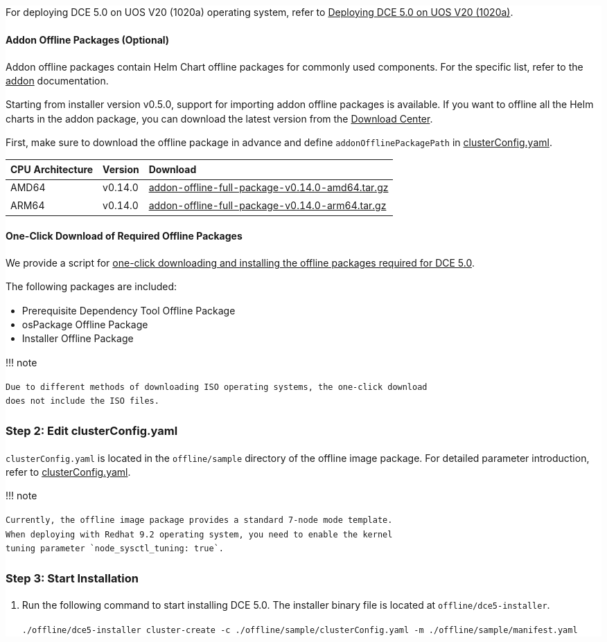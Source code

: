 For deploying DCE 5.0 on UOS V20 (1020a) operating system, refer to
[Deploying DCE 5.0 on UOS V20 (1020a)](../os-install/uos-v20-install-dce5.0.md).

#### Addon Offline Packages (Optional)

Addon offline packages contain Helm Chart offline packages for commonly used components.
For the specific list, refer to the [addon](../../download/addon/history.md) documentation.

Starting from installer version v0.5.0, support for importing addon offline packages is available.
If you want to offline all the Helm charts in the addon package, you can download the latest version
from the [Download Center](../../download/index.md).

First, make sure to download the offline package in advance and define `addonOfflinePackagePath`
in [clusterConfig.yaml](./cluster-config.md).

| CPU Architecture | Version | Download |
| :--------------- | :------ | :------- |
| AMD64    | v0.14.0 | [addon-offline-full-package-v0.14.0-amd64.tar.gz](https://qiniu-download-public.daocloud.io/DaoCloud_DigitalX_Addon/addon-offline-full-package-v0.14.0-amd64.tar.gz) |
| ARM64    | v0.14.0 | [addon-offline-full-package-v0.14.0-arm64.tar.gz](https://qiniu-download-public.daocloud.io/DaoCloud_DigitalX_Addon/addon-offline-full-package-v0.14.0-arm64.tar.gz) |

#### One-Click Download of Required Offline Packages

We provide a script for [one-click downloading and installing the offline packages required for DCE 5.0](../air-tag-download.md).

The following packages are included:

- Prerequisite Dependency Tool Offline Package
- osPackage Offline Package
- Installer Offline Package

!!! note

    Due to different methods of downloading ISO operating systems, the one-click download
    does not include the ISO files.

### Step 2: Edit clusterConfig.yaml

`clusterConfig.yaml` is located in the `offline/sample` directory of the offline image package.
For detailed parameter introduction, refer to [clusterConfig.yaml](cluster-config.md).

!!! note

    Currently, the offline image package provides a standard 7-node mode template.
    When deploying with Redhat 9.2 operating system, you need to enable the kernel
    tuning parameter `node_sysctl_tuning: true`.

### Step 3: Start Installation

1. Run the following command to start installing DCE 5.0. The installer binary file is
   located at `offline/dce5-installer`.

    ```shell
    ./offline/dce5-installer cluster-create -c ./offline/sample/clusterConfig.yaml -m ./offline/sample/manifest.yaml
    ```
